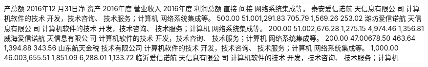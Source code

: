 产总额
2016年12
月31日净
资产
2016年度
营业收入
2016年度
利润总额
直接
间接
网络系统集成等。
泰安爱信诺航
天信息有限公
司
计算机软件的技术
开发，技术咨询、
技术服务；计算机
网络系统集成等。
500.00
51.001,291.83
705.79
1,569.26
253.02
潍坊爱信诺航
天信息有限公
司
计算机软件的技术
开发，技术咨询、
技术服务；计算机
网络系统集成等。
200.00
51.002,676.28
1,275.15
4,974.46
1,356.81
威海爱信诺航
天信息有限公
司
计算机软件的技术
开发，技术咨询、
技术服务；计算机
网络系统集成等。
200.00
47.00678.50
463.64
1,394.88
343.56
山东航天金税
技术有限公司
计算机软件的技术
开发，技术咨询、
技术服务；计算机
网络系统集成等。
1,000.00
46.003,655.51
1,851.09
6,288.01
1,133.72
临沂爱信诺航
天信息有限公
司
计算机软件的技术
开发，技术咨询、
技术服务；计算机